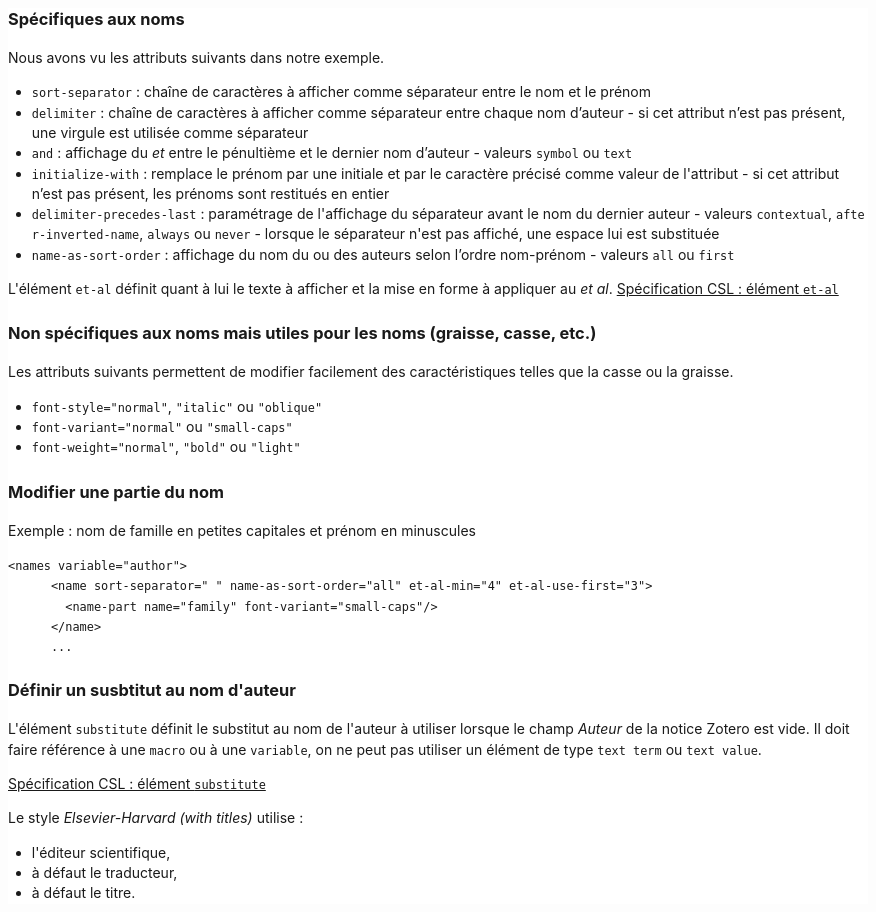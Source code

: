 ### Spécifiques aux noms
Nous avons vu les attributs suivants dans notre exemple.

*   `sort-separator` : chaîne de caractères à afficher comme séparateur entre le nom et le prénom
*   `delimiter` : chaîne de caractères à afficher comme séparateur entre chaque nom d’auteur - si cet attribut  n’est pas présent, une virgule est utilisée comme séparateur
*   `and` : affichage du _et_ entre le pénultième et le dernier nom d’auteur - valeurs `symbol` ou `text`
*   `initialize-with` : remplace le prénom par une initiale et par le caractère  précisé comme valeur de l'attribut - si cet attribut  n’est pas présent, les prénoms sont restitués en entier
*   `delimiter-precedes-last` : paramétrage de l'affichage du séparateur avant le nom du dernier auteur - valeurs `contextual`, `after-inverted-name`, `always` ou `never` - lorsque le séparateur n'est pas affiché, une espace lui est substituée
*   `name-as-sort-order` : affichage du nom du ou des auteurs selon l’ordre nom-prénom - valeurs `all` ou `first`

L'élément `et-al` définit quant à lui le texte à afficher et la mise en forme à appliquer au _et al_. [Spécification CSL : élément `et-al`](http://docs.citationstyles.org/en/stable/specification.html#et-al)

### Non spécifiques aux noms mais utiles pour les noms (graisse, casse, etc.)
Les attributs suivants permettent de modifier facilement des caractéristiques telles que la casse ou la graisse.

*   `font-style="normal"`, `"italic"` ou `"oblique"`
*   `font-variant="normal"` ou `"small-caps"`
*   `font-weight="normal"`, `"bold"` ou `"light"`

### Modifier une partie du nom
Exemple : nom de famille en petites capitales et prénom en minuscules

```
<names variable="author">
      <name sort-separator=" " name-as-sort-order="all" et-al-min="4" et-al-use-first="3">
        <name-part name="family" font-variant="small-caps"/>
      </name>
      ...
```

### Définir un susbtitut au nom d'auteur
L'élément `substitute` définit le substitut au nom de l'auteur à utiliser lorsque le champ _Auteur_ de la notice Zotero est vide. Il doit faire référence à une `macro` ou à une `variable`, on ne peut pas utiliser un élément de type `text term` ou `text value`.

[Spécification CSL : élément `substitute`](http://docs.citationstyles.org/en/stable/specification.html#substitute)

Le style _Elsevier-Harvard (with titles)_ utilise :
* l'éditeur scientifique,
* à défaut le traducteur,
* à défaut le titre.
